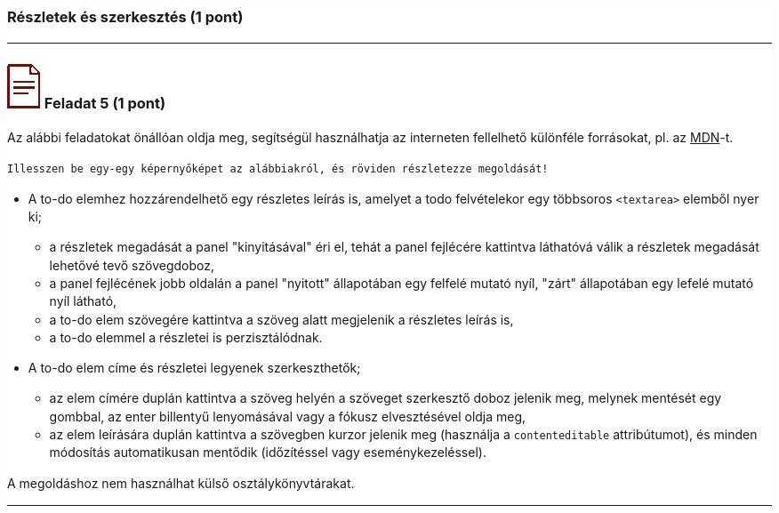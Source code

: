 
### Részletek és szerkesztés (1 pont)

---

### ![rep] Feladat 5 (1 pont)

Az alábbi feladatokat önállóan oldja meg, segítségül használhatja az interneten fellelhető különféle forrásokat, pl. az [MDN](https://developer.mozilla.org/)-t.

    Illesszen be egy-egy képernyőképet az alábbiakról, és röviden részletezze megoldását!

- A to-do elemhez hozzárendelhető egy részletes leírás is, amelyet a todo felvételekor egy többsoros `<textarea>` elemből nyer ki;
  - a részletek megadását a panel "kinyitásával" éri el, tehát a panel fejlécére kattintva láthatóvá válik a részletek megadását lehetővé tevő szövegdoboz,
  - a panel fejlécének jobb oldalán a panel "nyitott" állapotában egy felfelé mutató nyíl, "zárt" állapotában egy lefelé mutató nyíl látható,
  - a to-do elem szövegére kattintva a szöveg alatt megjelenik a részletes leírás is,
  - a to-do elemmel a részletei is perzisztálódnak.

- A to-do elem címe és részletei legyenek szerkeszthetők;
  - az elem címére duplán kattintva a szöveg helyén a szöveget szerkesztő doboz jelenik meg, melynek mentését egy gombbal, az enter billentyű lenyomásával vagy a fókusz elvesztésével oldja meg,
  - az elem leírására duplán kattintva a szövegben kurzor jelenik meg (használja a `contenteditable` attribútumot), és minden módosítás automatikusan mentődik (időzítéssel vagy eseménykezeléssel).

A megoldáshoz nem használhat külső osztálykönyvtárakat.

---

[rep]: ./assets/rep.png "Dokumentálandó"